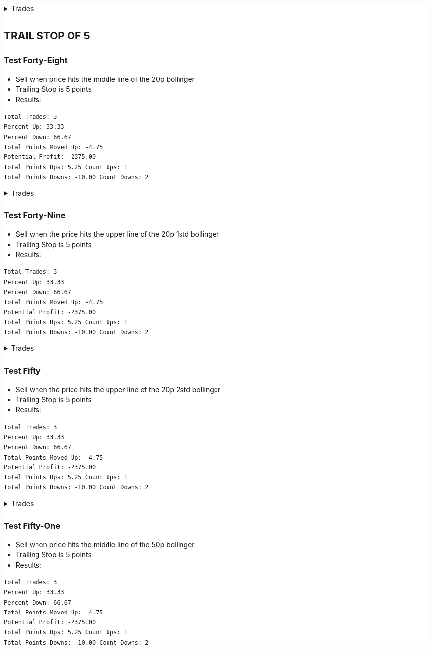 <details><summary>Trades</summary></details>

## TRAIL STOP OF 5

### Test Forty-Eight
* Sell when price hits the middle line of the 20p bollinger
* Trailing Stop is 5 points
* Results:
```
Total Trades: 3
Percent Up: 33.33
Percent Down: 66.67
Total Points Moved Up: -4.75
Potential Profit: -2375.00
Total Points Ups: 5.25 Count Ups: 1
Total Points Downs: -10.00 Count Downs: 2
```

<details><summary>Trades</summary></details>

### Test Forty-Nine
* Sell when the price hits the upper line of the 20p 1std bollinger
* Trailing Stop is 5 points
* Results:
```
Total Trades: 3
Percent Up: 33.33
Percent Down: 66.67
Total Points Moved Up: -4.75
Potential Profit: -2375.00
Total Points Ups: 5.25 Count Ups: 1
Total Points Downs: -10.00 Count Downs: 2
```

<details><summary>Trades</summary></details>

### Test Fifty
* Sell when the price hits the upper line of the 20p 2std bollinger
* Trailing Stop is 5 points
* Results:
```
Total Trades: 3
Percent Up: 33.33
Percent Down: 66.67
Total Points Moved Up: -4.75
Potential Profit: -2375.00
Total Points Ups: 5.25 Count Ups: 1
Total Points Downs: -10.00 Count Downs: 2
```

<details><summary>Trades</summary></details>

### Test Fifty-One
* Sell when price hits the middle line of the 50p bollinger
* Trailing Stop is 5 points
* Results:
```
Total Trades: 3
Percent Up: 33.33
Percent Down: 66.67
Total Points Moved Up: -4.75
Potential Profit: -2375.00
Total Points Ups: 5.25 Count Ups: 1
Total Points Downs: -10.00 Count Downs: 2
```